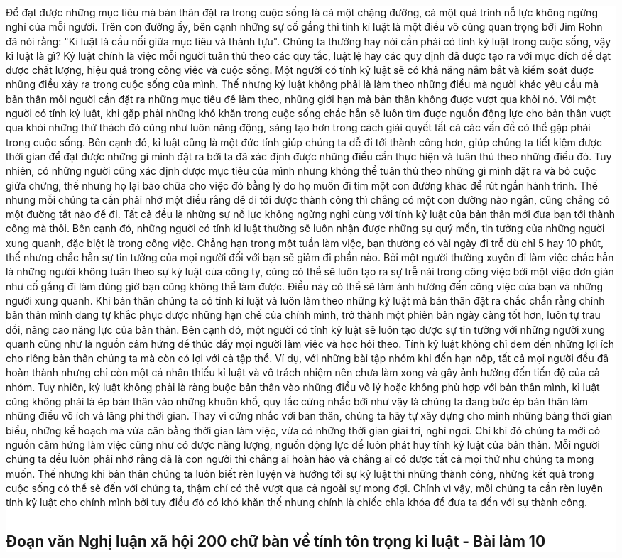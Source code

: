 Để đạt được những mục tiêu mà bản thân đặt ra trong cuộc sống là cả một chặng đường, cả một quá trình nỗ lực không ngừng nghỉ của mỗi người. Trên con đường ấy, bên cạnh những sự cố gắng thì tính kỉ luật là một điều vô cùng quan trọng bởi Jim Rohn đã nói rằng: "Kỉ luật là cầu nối giữa mục tiêu và thành tựu". Chúng ta thường hay nói cần phải có tính kỷ luật trong cuộc sống, vậy kỉ luật là gì? Kỷ luật chính là việc mỗi người tuân thủ theo các quy tắc, luật lệ hay các quy định đã được tạo ra với mục đích để đạt được chất lượng, hiệu quả trong công việc và cuộc sống. Một người có tính kỷ luật sẽ có khả năng nắm bắt và kiểm soát được những điều xảy ra trong cuộc sống của mình. Thế nhưng kỷ luật không phải là làm theo những điều mà người khác yêu cầu mà bản thân mỗi người cần đặt ra những mục tiêu để làm theo, những giới hạn mà bản thân không được vượt qua khỏi nó. Với một người có tính kỷ luật, khi gặp phải những khó khăn trong cuộc sống chắc hẳn sẽ luôn tìm được nguồn động lực cho bản thân vượt qua khỏi những thử thách đó cũng như luôn năng động, sáng tạo hơn trong cách giải quyết tất cả các vấn đề có thể gặp phải trong cuộc sống. Bên cạnh đó, kỉ luật cũng là một đức tính giúp chúng ta dễ đi tới thành công hơn, giúp chúng ta tiết kiệm được thời gian để đạt được những gì mình đặt ra bởi ta đã xác định được những điều cần thực hiện và tuân thủ theo những điều đó. Tuy nhiên, có những người cũng xác định được mục tiêu của mình nhưng không thể tuân thủ theo những gì mình đặt ra và bỏ cuộc giữa chừng, thế nhưng họ lại bào chữa cho việc đó bằng lý do họ muốn đi tìm một con đường khác để rút ngắn hành trình. Thế nhưng mỗi chúng ta cần phải nhớ một điều rằng để đi tới được thành công thì chẳng có một con đường nào ngắn, cũng chẳng có một đường tắt nào để đi. Tất cả đều là những sự nỗ lực không ngừng nghỉ cùng với tính kỷ luật của bản thân mới đưa bạn tới thành công mà thôi. Bên cạnh đó, những người có tính kỉ luật thường sẽ luôn nhận được những sự quý mến, tin tưởng của những người xung quanh, đặc biệt là trong công việc. Chẳng hạn trong một tuần làm việc, bạn thường có vài ngày đi trễ dù chỉ 5 hay 10 phút, thế nhưng chắc hẳn sự tin tưởng của mọi người đối với bạn sẽ giảm đi phần nào. Bởi một người thường xuyên đi làm việc chắc hẳn là những người không tuân theo sự kỷ luật của công ty, cũng có thể sẽ luôn tạo ra sự trễ nải trong công việc bởi một việc đơn giản như cố gắng đi làm đúng giờ bạn cũng không thể làm được. Điều này có thể sẽ làm ảnh hưởng đến công việc của bạn và những người xung quanh. Khi bản thân chúng ta có tính kỉ luật và luôn làm theo những kỷ luật mà bản thân đặt ra chắc chắn rằng chính bản thân mình đang tự khắc phục được những hạn chế của chính mình, trở thành một phiên bản ngày càng tốt hơn, luôn tự trau dồi, nâng cao năng lực của bản thân. Bên cạnh đó, một người có tính kỷ luật sẽ luôn tạo được sự tin tưởng với những người xung quanh cũng như là nguồn cảm hứng để thúc đẩy mọi người làm việc và học hỏi theo. Tính kỷ luật không chỉ đem đến những lợi ích cho riêng bản thân chúng ta mà còn có lợi với cả tập thể. Ví dụ, với những bài tập nhóm khi đến hạn nộp, tất cả mọi người đều đã hoàn thành nhưng chỉ còn một cá nhân thiếu kỉ luật và vô trách nhiệm nên chưa làm xong và gây ảnh hưởng đến tiến độ của cả nhóm. Tuy nhiên, kỷ luật không phải là ràng buộc bản thân vào những điều vô lý hoặc không phù hợp với bản thân mình, kỉ luật cũng không phải là ép bản thân vào những khuôn khổ, quy tắc cứng nhắc bởi như vậy là chúng ta đang bức ép bản thân làm những điều vô ích và lãng phí thời gian. Thay vì cứng nhắc với bản thân, chúng ta hãy tự xây dựng cho mình những bảng thời gian biểu, những kế hoạch mà vừa cân bằng thời gian làm việc, vừa có những thời gian giải trí, nghỉ ngơi. Chỉ khi đó chúng ta mới có nguồn cảm hứng làm việc cũng như có được năng lượng, nguồn động lực để luôn phát huy tính kỷ luật của bản thân. Mỗi người chúng ta đều luôn phải nhớ rằng đã là con người thì chẳng ai hoàn hảo và chẳng ai có được tất cả mọi thứ như chúng ta mong muốn. Thế nhưng khi bản thân chúng ta luôn biết rèn luyện và hướng tới sự kỷ luật thì những thành công, những kết quả trong cuộc sống có thể sẽ đến với chúng ta, thậm chí có thể vượt qua cả ngoài sự mong đợi. Chính vì vậy, mỗi chúng ta cần rèn luyện tính kỷ luật cho chính mình bởi tuy điều đó có khó khăn thế nhưng chính là chiếc chìa khóa để đưa ta đến với sự thành công.
## Đoạn văn Nghị luận xã hội 200 chữ bàn về tính tôn trọng kỉ luật - Bài làm 10